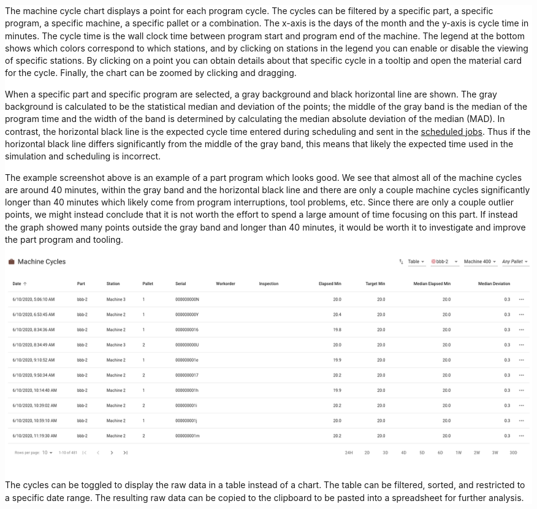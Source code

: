 The machine cycle chart displays a point for each program cycle. The cycles
can be filtered by a specific part, a specific program, a specific machine, a
specific pallet or a combination. The x-axis is the days of the month and the
y-axis is cycle time in minutes. The cycle time is the wall clock time
between program start and program end of the machine. The legend at the
bottom shows which colors correspond to which stations, and by clicking on
stations in the legend you can enable or disable the viewing of specific
stations. By clicking on a point you can obtain details about that specific
cycle in a tooltip and open the material card for the cycle. Finally, the
chart can be zoomed by clicking and dragging.

When a specific part and specific program are selected, a gray background and
black horizontal line are shown. The gray background is calculated to be the
statistical median and deviation of the points; the middle of the gray band is
the median of the program time and the width of the band is determined by calculating
the median absolute deviation of the median (MAD). In contrast, the horizontal
black line is the expected cycle time entered during scheduling and sent in
the [scheduled jobs](creating-jobs.md). Thus if the horizontal black line differs
significantly from the middle of the gray band, this means that likely the expected
time used in the simulation and scheduling is incorrect.

The example screenshot above is an example of a part program which looks
good. We see that almost all of the machine cycles are around 40 minutes,
within the gray band and the horizontal black line and there are only a
couple machine cycles significantly longer than 40 minutes which likely come
from program interruptions, tool problems, etc. Since there are only a couple
outlier points, we might instead conclude that it is not worth the effort to
spend a large amount of time focusing on this part. If instead the graph
showed many points outside the gray band and longer than 40 minutes, it would
be worth it to investigate and improve the part program and tooling.

![Screenshot of station cycle table](assets/insight-machinecycle-table.png)

The cycles can be toggled to display the raw data in a table instead of a chart.
The table can be filtered, sorted, and restricted to a specific date range. The resulting
raw data can be copied to the clipboard to be pasted into a spreadsheet for further analysis.
